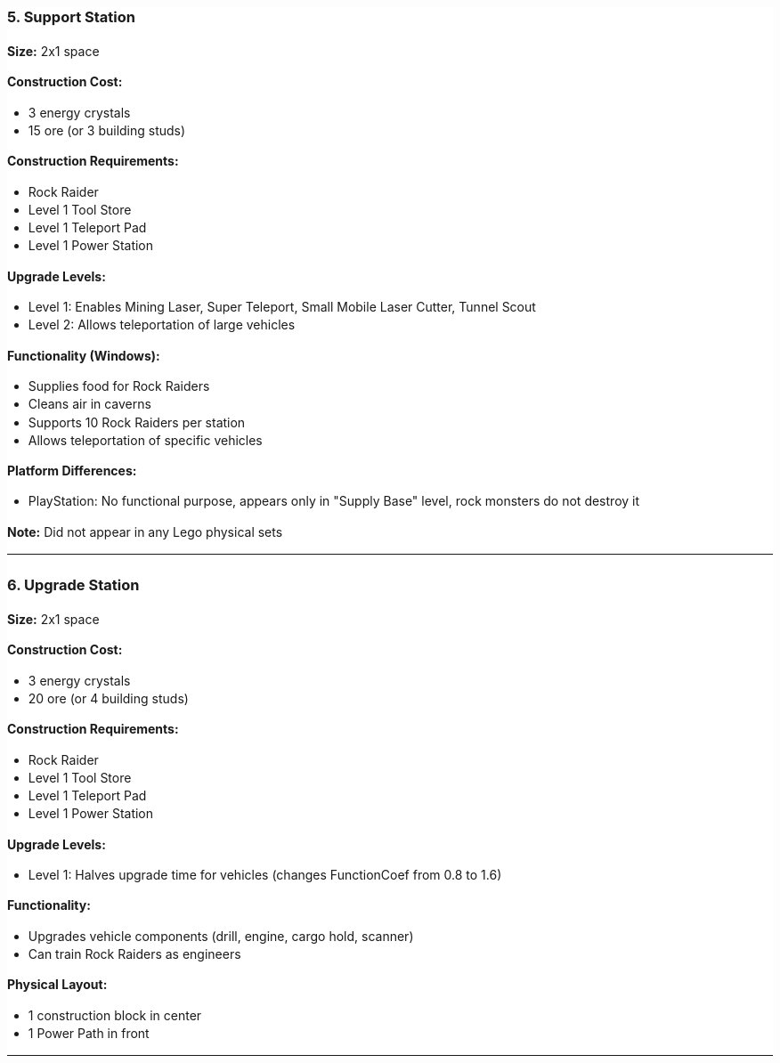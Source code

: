 
### 5. Support Station

**Size:** 2x1 space

**Construction Cost:**
- 3 energy crystals
- 15 ore (or 3 building studs)

**Construction Requirements:**
- Rock Raider
- Level 1 Tool Store
- Level 1 Teleport Pad
- Level 1 Power Station

**Upgrade Levels:**
- Level 1: Enables Mining Laser, Super Teleport, Small Mobile Laser Cutter, Tunnel Scout
- Level 2: Allows teleportation of large vehicles

**Functionality (Windows):**
- Supplies food for Rock Raiders
- Cleans air in caverns
- Supports 10 Rock Raiders per station
- Allows teleportation of specific vehicles

**Platform Differences:**
- PlayStation: No functional purpose, appears only in "Supply Base" level, rock monsters do not destroy it

**Note:** Did not appear in any Lego physical sets

---

### 6. Upgrade Station

**Size:** 2x1 space

**Construction Cost:**
- 3 energy crystals
- 20 ore (or 4 building studs)

**Construction Requirements:**
- Rock Raider
- Level 1 Tool Store
- Level 1 Teleport Pad
- Level 1 Power Station

**Upgrade Levels:**
- Level 1: Halves upgrade time for vehicles (changes FunctionCoef from 0.8 to 1.6)

**Functionality:**
- Upgrades vehicle components (drill, engine, cargo hold, scanner)
- Can train Rock Raiders as engineers

**Physical Layout:**
- 1 construction block in center
- 1 Power Path in front

---